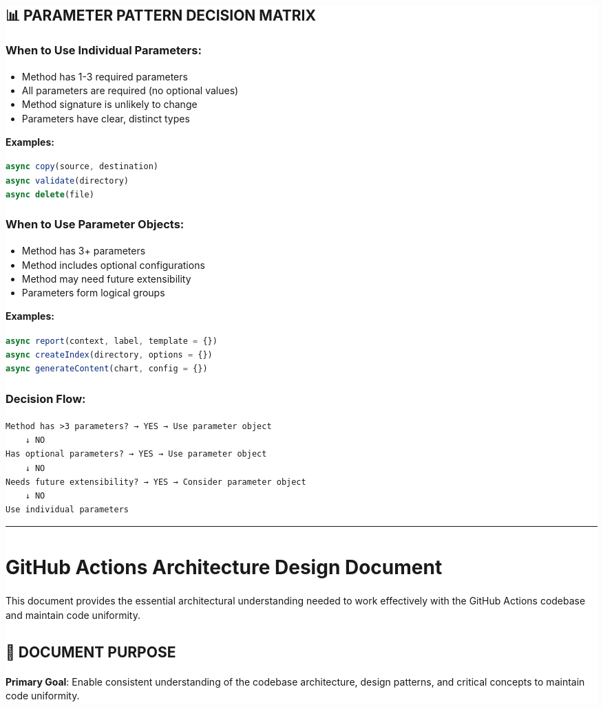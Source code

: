 ## 📊 **PARAMETER PATTERN DECISION MATRIX**

### **When to Use Individual Parameters:**
- Method has 1-3 required parameters
- All parameters are required (no optional values)
- Method signature is unlikely to change
- Parameters have clear, distinct types

**Examples:**
```javascript
async copy(source, destination)
async validate(directory)
async delete(file)
```

### **When to Use Parameter Objects:**
- Method has 3+ parameters
- Method includes optional configurations
- Method may need future extensibility
- Parameters form logical groups

**Examples:**
```javascript
async report(context, label, template = {})
async createIndex(directory, options = {})
async generateContent(chart, config = {})
```

### **Decision Flow:**
```
Method has >3 parameters? → YES → Use parameter object
    ↓ NO
Has optional parameters? → YES → Use parameter object
    ↓ NO
Needs future extensibility? → YES → Consider parameter object
    ↓ NO
Use individual parameters
```

---

# GitHub Actions Architecture Design Document

This document provides the essential architectural understanding needed to work effectively with the GitHub Actions codebase and maintain code uniformity.

## 🎯 **DOCUMENT PURPOSE**

**Primary Goal**: Enable consistent understanding of the codebase architecture, design patterns, and critical concepts to maintain code uniformity.
